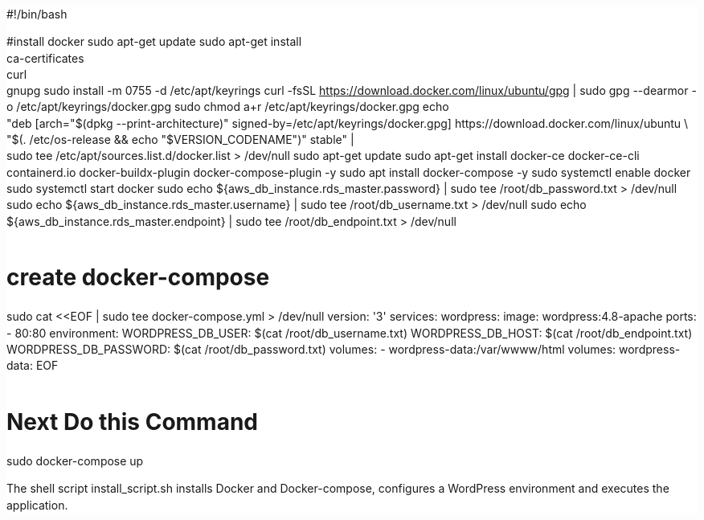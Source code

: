 #!/bin/bash

#install docker 
sudo apt-get update
sudo apt-get install \
    ca-certificates \
    curl \
    gnupg
sudo install -m 0755 -d /etc/apt/keyrings
curl -fsSL https://download.docker.com/linux/ubuntu/gpg | sudo gpg --dearmor -o /etc/apt/keyrings/docker.gpg
sudo chmod a+r /etc/apt/keyrings/docker.gpg
echo \
  "deb [arch="$(dpkg --print-architecture)" signed-by=/etc/apt/keyrings/docker.gpg] https://download.docker.com/linux/ubuntu \
  "$(. /etc/os-release && echo "$VERSION_CODENAME")" stable" | \
  sudo tee /etc/apt/sources.list.d/docker.list > /dev/null
sudo apt-get update
sudo apt-get install docker-ce docker-ce-cli containerd.io docker-buildx-plugin docker-compose-plugin -y
sudo apt  install docker-compose -y
sudo systemctl enable docker
sudo systemctl start docker
sudo echo ${aws_db_instance.rds_master.password} | sudo tee /root/db_password.txt > /dev/null
sudo echo ${aws_db_instance.rds_master.username} | sudo tee /root/db_username.txt > /dev/null
sudo echo ${aws_db_instance.rds_master.endpoint} | sudo tee /root/db_endpoint.txt > /dev/null
# create docker-compose
sudo cat <<EOF | sudo tee docker-compose.yml > /dev/null
version: '3'
services:
  wordpress:
   image: wordpress:4.8-apache
   ports:
    - 80:80
   environment:
     WORDPRESS_DB_USER: $(cat /root/db_username.txt)
     WORDPRESS_DB_HOST: $(cat /root/db_endpoint.txt)
     WORDPRESS_DB_PASSWORD: $(cat /root/db_password.txt)
   volumes:
     - wordpress-data:/var/wwww/html
volumes:
  wordpress-data:
EOF



# Next Do this Command
sudo docker-compose up
        
The shell script install_script.sh installs Docker and Docker-compose, configures a WordPress environment and executes the application.
